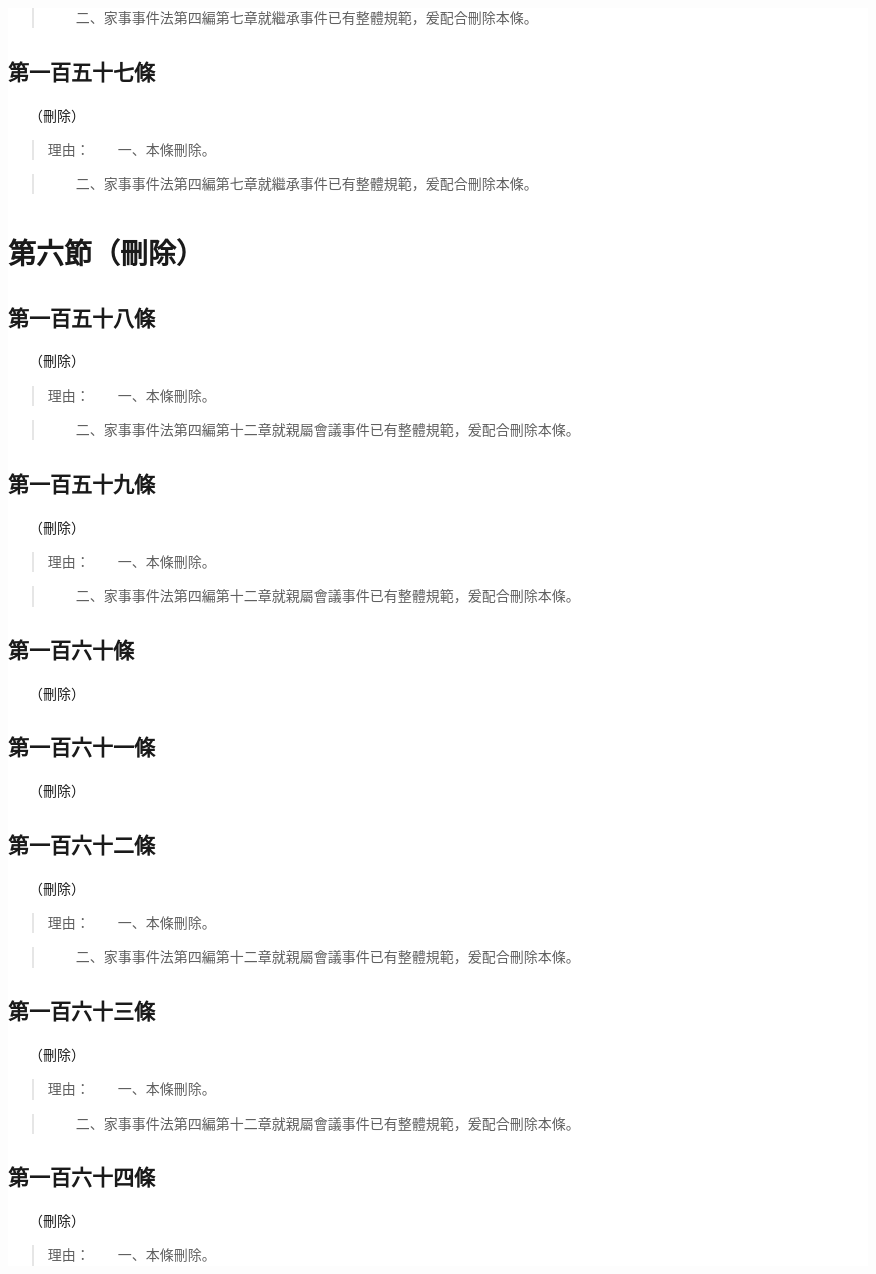 > 　　二、家事事件法第四編第七章就繼承事件已有整體規範，爰配合刪除本條。



第一百五十七條 
---------------
　　（刪除）  
> 理由：　　一、本條刪除。

> 　　二、家事事件法第四編第七章就繼承事件已有整體規範，爰配合刪除本條。



第六節（刪除）
==============
第一百五十八條 
---------------
　　（刪除）  
> 理由：　　一、本條刪除。

> 　　二、家事事件法第四編第十二章就親屬會議事件已有整體規範，爰配合刪除本條。



第一百五十九條 
---------------
　　（刪除）  
> 理由：　　一、本條刪除。

> 　　二、家事事件法第四編第十二章就親屬會議事件已有整體規範，爰配合刪除本條。



第一百六十條 
-------------
　　（刪除）  


第一百六十一條 
---------------
　　（刪除）  


第一百六十二條 
---------------
　　（刪除）  
> 理由：　　一、本條刪除。

> 　　二、家事事件法第四編第十二章就親屬會議事件已有整體規範，爰配合刪除本條。



第一百六十三條 
---------------
　　（刪除）  
> 理由：　　一、本條刪除。

> 　　二、家事事件法第四編第十二章就親屬會議事件已有整體規範，爰配合刪除本條。



第一百六十四條 
---------------
　　（刪除）  
> 理由：　　一、本條刪除。

